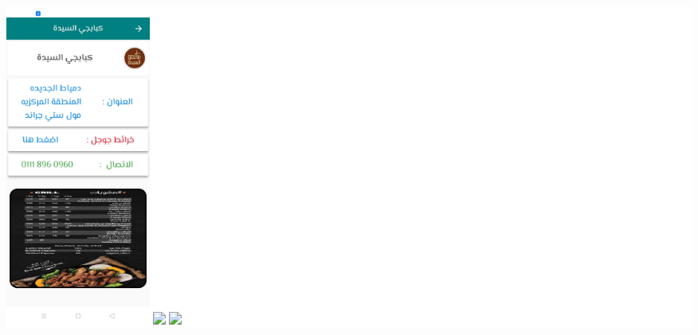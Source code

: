 <img src="images/detailsPage.jpg" height="400" >
<img src="images/menu.jpg" height="400" >
<img src="images/searchPage.jpg" height="400" >